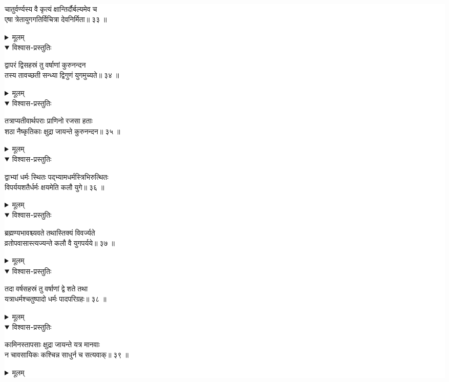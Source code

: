 चातुर्वर्ण्यस्य वै कृत्यं क्षान्तिर्दौर्बल्यमेव च  
एषा त्रेतायुगगतिर्विचित्रा देवनिर्मिता॥ ३३ ॥
</details>

<details><summary>मूलम्</summary></details>



<details open><summary>विश्वास-प्रस्तुतिः</summary>

द्वापरं द्विसहस्रं तु वर्षाणां कुरुनन्दन  
तस्य तावच्छती सन्ध्या द्विगुणं युगमुच्यते॥ ३४ ॥
</details>

<details><summary>मूलम्</summary></details>



<details open><summary>विश्वास-प्रस्तुतिः</summary>

तत्राप्यतीवार्थपराः प्राणिनो रजसा हताः  
शठा नैष्कृतिकाः क्षुद्रा जायन्ते कुरुनन्दन॥ ३५ ॥
</details>

<details><summary>मूलम्</summary></details>



<details open><summary>विश्वास-प्रस्तुतिः</summary>

द्वाभ्यां धर्मः स्थितः पद्भ्यामधर्मस्त्रिभिरुत्थितः  
विपर्ययशतैर्धर्मः क्षयमेति कलौ युगे॥ ३६ ॥
</details>

<details><summary>मूलम्</summary></details>



<details open><summary>विश्वास-प्रस्तुतिः</summary>

ब्रह्मण्यभावश्च्यवते तथास्तिक्यं विवर्ज्यते  
व्रतोपवासास्त्यज्यन्ते कलौ वै युगपर्यये॥ ३७ ॥
</details>

<details><summary>मूलम्</summary></details>



<details open><summary>विश्वास-प्रस्तुतिः</summary>

तदा वर्षसहस्रं तु वर्षाणां द्वे शते तथा  
यत्राधर्मश्चतुष्पादो धर्मः पादपरिग्रहः॥ ३८ ॥
</details>

<details><summary>मूलम्</summary></details>



<details open><summary>विश्वास-प्रस्तुतिः</summary>

कामिनस्तापसाः क्षुद्रा जायन्ते यत्र मानवाः  
न चावसायिकः कश्चिन्न साधुर्न च सत्यवाक्॥ ३९ ॥
</details>

<details><summary>मूलम्</summary></details>
